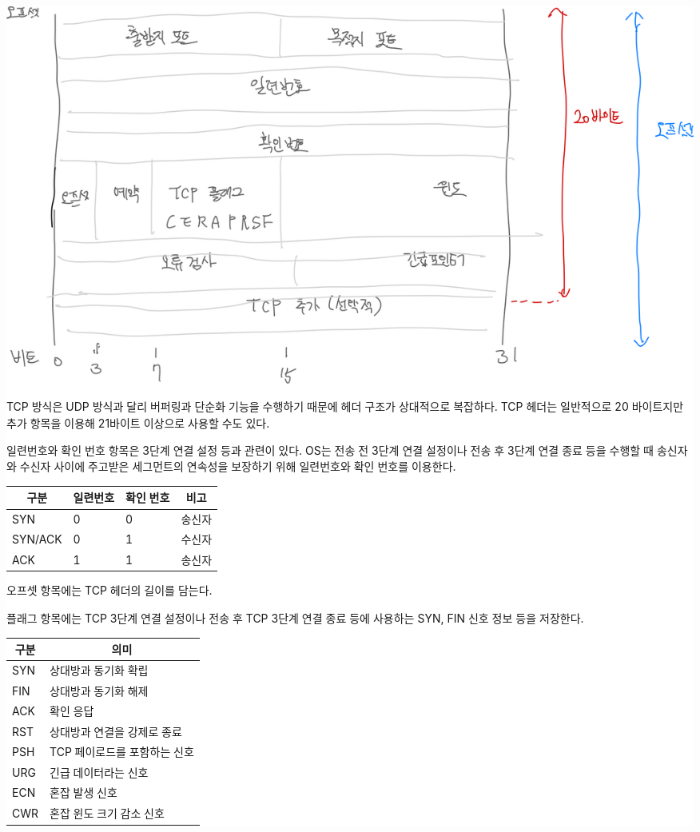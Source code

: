 ![tcp header](images/tcp.png "tcp header")

TCP 방식은 UDP 방식과 달리 버퍼링과 단순화 기능을 수행하기 때문에 헤더 구조가 상대적으로 복잡하다. TCP 헤더는 일반적으로 20 바이트지만 추가 항목을 이용해 21바이트 이상으로 사용할 수도 있다.

일련번호와 확인 번호 항목은 3단계 연결 설정 등과 관련이 있다. OS는 전송 전 3단계 연결 설정이나 전송 후 3단계 연결 종료 등을 수행할 때 송신자와 수신자 사이에 주고받은 세그먼트의 연속성을 보장하기 위해 일련번호와 확인 번호를 이용한다.

| 구분 | 일련번호 | 확인 번호 | 비고 |
| --- | --- | --- | --- |
| SYN | 0 | 0 | 송신자 |
| SYN/ACK | 0 | 1 | 수신자 |
| ACK | 1 | 1 | 송신자 |

오프셋 항목에는 TCP 헤더의 길이를 담는다.

플래그 항목에는 TCP 3단계 연결 설정이나 전송 후 TCP 3단계 연결 종료 등에 사용하는 SYN, FIN 신호 정보 등을 저장한다.

| 구분 | 의미 |
| --- | --- |
| SYN | 상대방과 동기화 확립 |
| FIN | 상대방과 동기화 해제 |
| ACK | 확인 응답 |
| RST | 상대방과 연결을 강제로 종료 |
| PSH | TCP 페이로드를 포함하는 신호 |
| URG | 긴급 데이터라는 신호 |
| ECN | 혼잡 발생 신호 |
| CWR | 혼잡 윈도 크기 감소 신호 |
